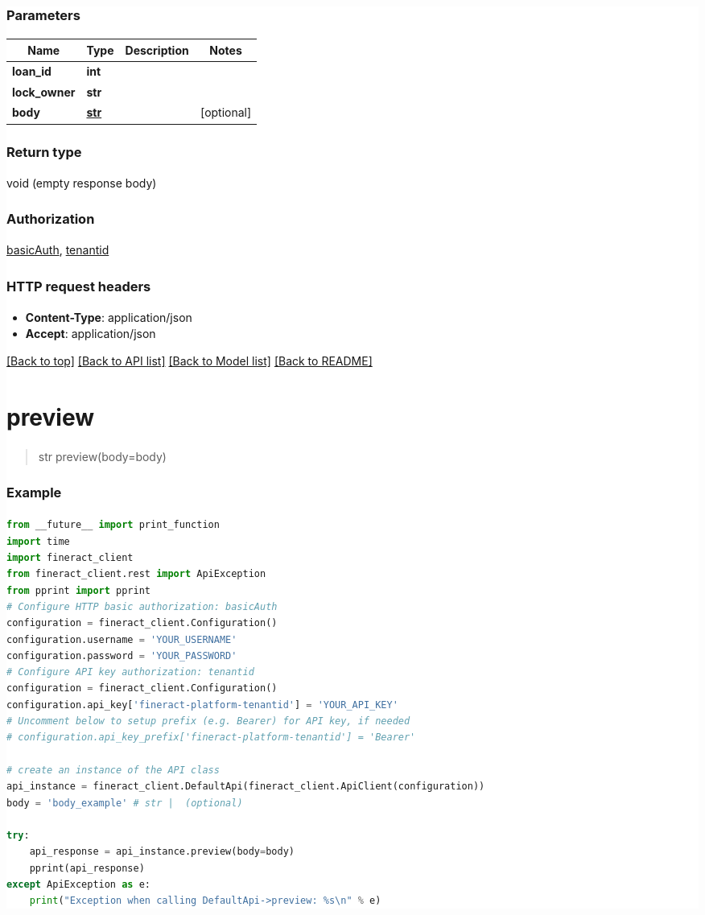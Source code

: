 ### Parameters

Name | Type | Description  | Notes
------------- | ------------- | ------------- | -------------
 **loan_id** | **int**|  | 
 **lock_owner** | **str**|  | 
 **body** | [**str**](str.md)|  | [optional] 

### Return type

void (empty response body)

### Authorization

[basicAuth](../README.md#basicAuth), [tenantid](../README.md#tenantid)

### HTTP request headers

 - **Content-Type**: application/json
 - **Accept**: application/json

[[Back to top]](#) [[Back to API list]](../README.md#documentation-for-api-endpoints) [[Back to Model list]](../README.md#documentation-for-models) [[Back to README]](../README.md)

# **preview**
> str preview(body=body)



### Example
```python
from __future__ import print_function
import time
import fineract_client
from fineract_client.rest import ApiException
from pprint import pprint
# Configure HTTP basic authorization: basicAuth
configuration = fineract_client.Configuration()
configuration.username = 'YOUR_USERNAME'
configuration.password = 'YOUR_PASSWORD'
# Configure API key authorization: tenantid
configuration = fineract_client.Configuration()
configuration.api_key['fineract-platform-tenantid'] = 'YOUR_API_KEY'
# Uncomment below to setup prefix (e.g. Bearer) for API key, if needed
# configuration.api_key_prefix['fineract-platform-tenantid'] = 'Bearer'

# create an instance of the API class
api_instance = fineract_client.DefaultApi(fineract_client.ApiClient(configuration))
body = 'body_example' # str |  (optional)

try:
    api_response = api_instance.preview(body=body)
    pprint(api_response)
except ApiException as e:
    print("Exception when calling DefaultApi->preview: %s\n" % e)
```
